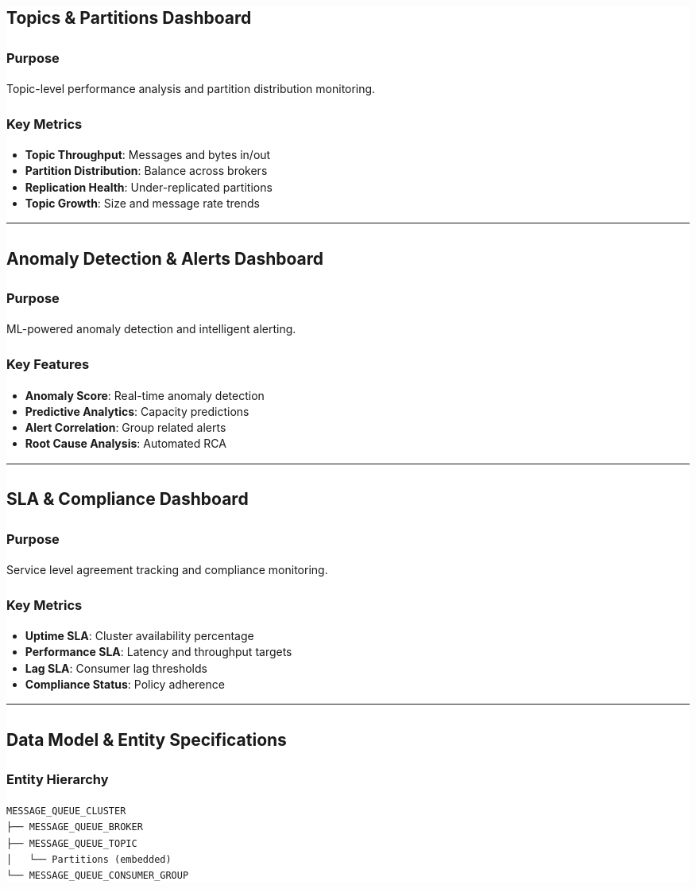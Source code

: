 
## Topics & Partitions Dashboard

### Purpose
Topic-level performance analysis and partition distribution monitoring.

### Key Metrics
- **Topic Throughput**: Messages and bytes in/out
- **Partition Distribution**: Balance across brokers
- **Replication Health**: Under-replicated partitions
- **Topic Growth**: Size and message rate trends

---

## Anomaly Detection & Alerts Dashboard

### Purpose
ML-powered anomaly detection and intelligent alerting.

### Key Features
- **Anomaly Score**: Real-time anomaly detection
- **Predictive Analytics**: Capacity predictions
- **Alert Correlation**: Group related alerts
- **Root Cause Analysis**: Automated RCA

---

## SLA & Compliance Dashboard

### Purpose
Service level agreement tracking and compliance monitoring.

### Key Metrics
- **Uptime SLA**: Cluster availability percentage
- **Performance SLA**: Latency and throughput targets
- **Lag SLA**: Consumer lag thresholds
- **Compliance Status**: Policy adherence

---

## Data Model & Entity Specifications

### Entity Hierarchy
```
MESSAGE_QUEUE_CLUSTER
├── MESSAGE_QUEUE_BROKER
├── MESSAGE_QUEUE_TOPIC
│   └── Partitions (embedded)
└── MESSAGE_QUEUE_CONSUMER_GROUP
```

